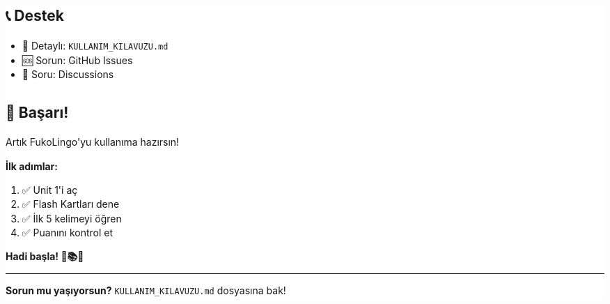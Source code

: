 ## 📞 Destek

- 📖 Detaylı: `KULLANIM_KILAVUZU.md`
- 🆘 Sorun: GitHub Issues
- 💬 Soru: Discussions

## 🎉 Başarı!

Artık FukoLingo'yu kullanıma hazırsın!

**İlk adımlar:**
1. ✅ Unit 1'i aç
2. ✅ Flash Kartları dene
3. ✅ İlk 5 kelimeyi öğren
4. ✅ Puanını kontrol et

**Hadi başla! 🦊📚✨**

---

**Sorun mu yaşıyorsun?** `KULLANIM_KILAVUZU.md` dosyasına bak!
